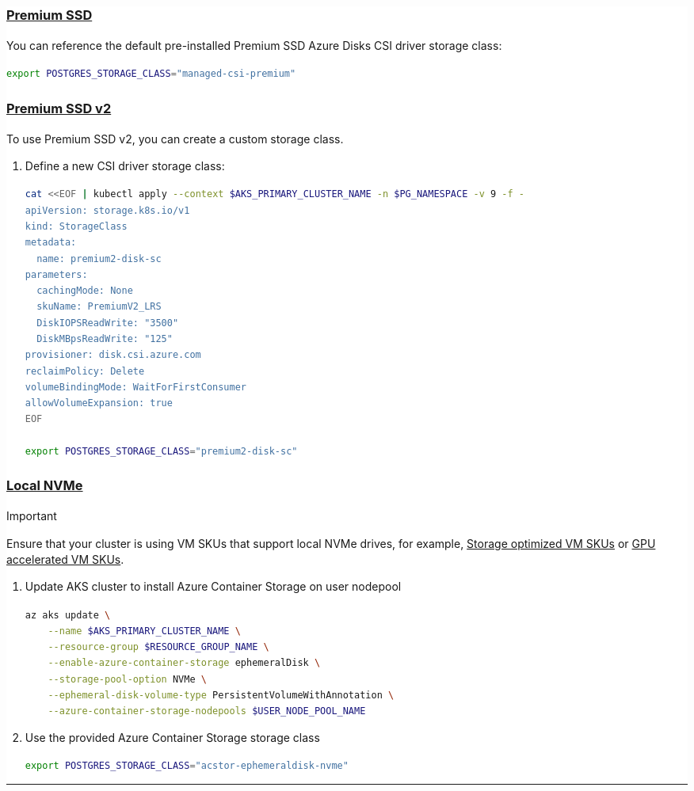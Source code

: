 ### [Premium SSD](#tab/pv1)

You can reference the default pre-installed Premium SSD Azure Disks CSI driver storage class:

```bash
export POSTGRES_STORAGE_CLASS="managed-csi-premium"
```

### [Premium SSD v2](#tab/pv2)

To use Premium SSD v2, you can create a custom storage class.

1. Define a new CSI driver storage class:

    ```bash
    cat <<EOF | kubectl apply --context $AKS_PRIMARY_CLUSTER_NAME -n $PG_NAMESPACE -v 9 -f -
    apiVersion: storage.k8s.io/v1
    kind: StorageClass
    metadata:
      name: premium2-disk-sc
    parameters:
      cachingMode: None
      skuName: PremiumV2_LRS
      DiskIOPSReadWrite: "3500"
      DiskMBpsReadWrite: "125"
    provisioner: disk.csi.azure.com
    reclaimPolicy: Delete
    volumeBindingMode: WaitForFirstConsumer
    allowVolumeExpansion: true
    EOF

    export POSTGRES_STORAGE_CLASS="premium2-disk-sc"
    ```

### [Local NVMe](#tab/acstor)

> [!IMPORTANT]  
> Ensure that your cluster is using VM SKUs that support local NVMe drives, for example, [Storage optimized VM SKUs][storage-optimized-vms] or [GPU accelerated VM SKUs][gpu-vms].

1. Update AKS cluster to install Azure Container Storage on user nodepool

    ```bash
    az aks update \
        --name $AKS_PRIMARY_CLUSTER_NAME \
        --resource-group $RESOURCE_GROUP_NAME \
        --enable-azure-container-storage ephemeralDisk \
        --storage-pool-option NVMe \
        --ephemeral-disk-volume-type PersistentVolumeWithAnnotation \
        --azure-container-storage-nodepools $USER_NODE_POOL_NAME
    ```

2. Use the provided Azure Container Storage storage class

    ```bash
    export POSTGRES_STORAGE_CLASS="acstor-ephemeraldisk-nvme"
    ```

---

[az-identity-create]: /cli/azure/identity#az-identity-create
[az-grafana-create]: /cli/azure/grafana#az-grafana-create
[postgresql-ha-deployment-overview]: ./postgresql-ha-overview.md
[az-extension-add]: /cli/azure/extension#az_extension_add
[az-group-create]: /cli/azure/group#az_group_create
[az-storage-account-create]: /cli/azure/storage/account#az_storage_account_create
[az-storage-container-create]: /cli/azure/storage/container#az_storage_container_create
[inherit-from-azuread]: https://cloudnative-pg.io/documentation/1.23/appendixes/object_stores/#azure-blob-storage
[az-storage-account-show]: /cli/azure/storage/account#az_storage_account_show
[az-role-assignment-create]: /cli/azure/role/assignment#az_role_assignment_create
[az-monitor-account-create]: /cli/azure/monitor/account#az_monitor_account_create
[az-monitor-log-analytics-workspace-create]: /cli/azure/monitor/log-analytics/workspace#az_monitor_log_analytics_workspace_create
[azure-managed-grafana-pricing]: https://azure.microsoft.com/pricing/details/managed-grafana/
[az-aks-create]: /cli/azure/aks#az_aks_create
[az-aks-node-pool-add]: /cli/azure/aks/nodepool#az_aks_nodepool_add
[az-aks-get-credentials]: /cli/azure/aks#az_aks_get_credentials
[kubectl-create-namespace]: https://kubernetes.io/docs/reference/kubectl/generated/kubectl_create/kubectl_create_namespace/
[az-aks-enable-addons]: /cli/azure/aks#az_aks_enable_addons
[kubectl-get]: https://kubernetes.io/docs/reference/kubectl/generated/kubectl_get/
[az-aks-show]: /cli/azure/aks#az_aks_show
[az-network-public-ip-create]: /cli/azure/network/public-ip#az_network_public_ip_create
[az-network-public-ip-show]: /cli/azure/network/public-ip#az_network_public_ip_show
[az-group-show]: /cli/azure/group#az_group_show
[helm-repo-add]: https://helm.sh/docs/helm/helm_repo_add/
[helm-upgrade]: https://helm.sh/docs/helm/helm_upgrade/
[kubectl-apply]: https://kubernetes.io/docs/reference/kubectl/generated/kubectl_apply/
[deploy-postgresql]: ./deploy-postgresql-ha.md
[install-krew]: https://krew.sigs.k8s.io/
[cnpg-plugin]: https://cloudnative-pg.io/documentation/current/kubectl-plugin/#using-krew
[storage-optimized-vms]: /azure/virtual-machines/sizes/overview#storage-optimized
[gpu-vms]: /azure/virtual-machines/sizes/overview#gpu-accelerated